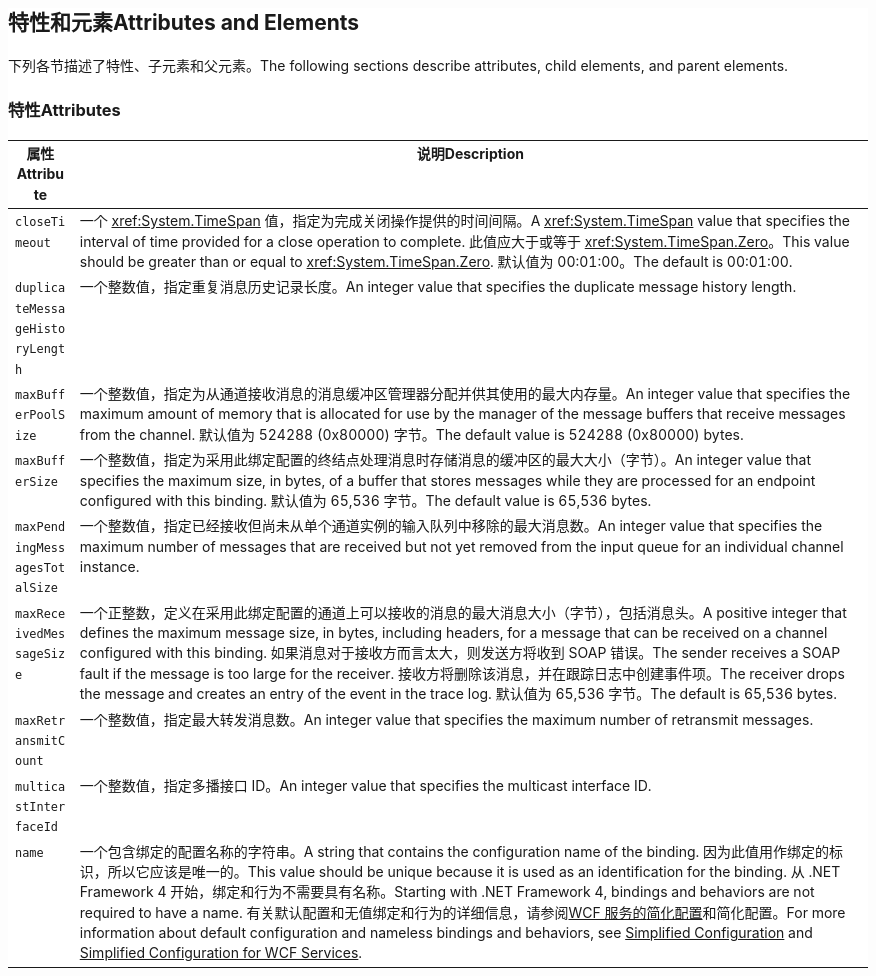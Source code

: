 ## <a name="attributes-and-elements"></a><span data-ttu-id="3d6a4-103">特性和元素</span><span class="sxs-lookup"><span data-stu-id="3d6a4-103">Attributes and Elements</span></span>  
 <span data-ttu-id="3d6a4-104">下列各节描述了特性、子元素和父元素。</span><span class="sxs-lookup"><span data-stu-id="3d6a4-104">The following sections describe attributes, child elements, and parent elements.</span></span>  
  
### <a name="attributes"></a><span data-ttu-id="3d6a4-105">特性</span><span class="sxs-lookup"><span data-stu-id="3d6a4-105">Attributes</span></span>  
  
|<span data-ttu-id="3d6a4-106">属性</span><span class="sxs-lookup"><span data-stu-id="3d6a4-106">Attribute</span></span>|<span data-ttu-id="3d6a4-107">说明</span><span class="sxs-lookup"><span data-stu-id="3d6a4-107">Description</span></span>|  
|---------------|-----------------|  
|`closeTimeout`|<span data-ttu-id="3d6a4-108">一个 <xref:System.TimeSpan> 值，指定为完成关闭操作提供的时间间隔。</span><span class="sxs-lookup"><span data-stu-id="3d6a4-108">A <xref:System.TimeSpan> value that specifies the interval of time provided for a close operation to complete.</span></span> <span data-ttu-id="3d6a4-109">此值应大于或等于 <xref:System.TimeSpan.Zero>。</span><span class="sxs-lookup"><span data-stu-id="3d6a4-109">This value should be greater than or equal to <xref:System.TimeSpan.Zero>.</span></span> <span data-ttu-id="3d6a4-110">默认值为 00:01:00。</span><span class="sxs-lookup"><span data-stu-id="3d6a4-110">The default is 00:01:00.</span></span>|  
|`duplicateMessageHistoryLength`|<span data-ttu-id="3d6a4-111">一个整数值，指定重复消息历史记录长度。</span><span class="sxs-lookup"><span data-stu-id="3d6a4-111">An integer value that specifies the duplicate message history length.</span></span>|  
|`maxBufferPoolSize`|<span data-ttu-id="3d6a4-112">一个整数值，指定为从通道接收消息的消息缓冲区管理器分配并供其使用的最大内存量。</span><span class="sxs-lookup"><span data-stu-id="3d6a4-112">An integer value that specifies the maximum amount of memory that is allocated for use by the manager of the message buffers that receive messages from the channel.</span></span> <span data-ttu-id="3d6a4-113">默认值为 524288 (0x80000) 字节。</span><span class="sxs-lookup"><span data-stu-id="3d6a4-113">The default value is 524288 (0x80000) bytes.</span></span>|  
|`maxBufferSize`|<span data-ttu-id="3d6a4-114">一个整数值，指定为采用此绑定配置的终结点处理消息时存储消息的缓冲区的最大大小（字节）。</span><span class="sxs-lookup"><span data-stu-id="3d6a4-114">An integer value that specifies the maximum size, in bytes, of a buffer that stores messages while they are processed for an endpoint configured with this binding.</span></span> <span data-ttu-id="3d6a4-115">默认值为 65,536 字节。</span><span class="sxs-lookup"><span data-stu-id="3d6a4-115">The default value is 65,536 bytes.</span></span>|  
|`maxPendingMessagesTotalSize`|<span data-ttu-id="3d6a4-116">一个整数值，指定已经接收但尚未从单个通道实例的输入队列中移除的最大消息数。</span><span class="sxs-lookup"><span data-stu-id="3d6a4-116">An integer value that specifies the maximum number of messages that are received but not yet removed from the input queue for an individual channel instance.</span></span>|  
|`maxReceivedMessageSize`|<span data-ttu-id="3d6a4-117">一个正整数，定义在采用此绑定配置的通道上可以接收的消息的最大消息大小（字节），包括消息头。</span><span class="sxs-lookup"><span data-stu-id="3d6a4-117">A positive integer that defines the maximum message size, in bytes, including headers, for a message that can be received on a channel configured with this binding.</span></span> <span data-ttu-id="3d6a4-118">如果消息对于接收方而言太大，则发送方将收到 SOAP 错误。</span><span class="sxs-lookup"><span data-stu-id="3d6a4-118">The sender receives a SOAP fault if the message is too large for the receiver.</span></span> <span data-ttu-id="3d6a4-119">接收方将删除该消息，并在跟踪日志中创建事件项。</span><span class="sxs-lookup"><span data-stu-id="3d6a4-119">The receiver drops the message and creates an entry of the event in the trace log.</span></span> <span data-ttu-id="3d6a4-120">默认值为 65,536 字节。</span><span class="sxs-lookup"><span data-stu-id="3d6a4-120">The default is 65,536 bytes.</span></span>|  
|`maxRetransmitCount`|<span data-ttu-id="3d6a4-121">一个整数值，指定最大转发消息数。</span><span class="sxs-lookup"><span data-stu-id="3d6a4-121">An integer value that specifies the maximum number of retransmit messages.</span></span>|  
|`multicastInterfaceId`|<span data-ttu-id="3d6a4-122">一个整数值，指定多播接口 ID。</span><span class="sxs-lookup"><span data-stu-id="3d6a4-122">An integer value that specifies the multicast interface ID.</span></span>|  
|`name`|<span data-ttu-id="3d6a4-123">一个包含绑定的配置名称的字符串。</span><span class="sxs-lookup"><span data-stu-id="3d6a4-123">A string that contains the configuration name of the binding.</span></span> <span data-ttu-id="3d6a4-124">因为此值用作绑定的标识，所以它应该是唯一的。</span><span class="sxs-lookup"><span data-stu-id="3d6a4-124">This value should be unique because it is used as an identification for the binding.</span></span> <span data-ttu-id="3d6a4-125">从 .NET Framework 4 开始，绑定和行为不需要具有名称。</span><span class="sxs-lookup"><span data-stu-id="3d6a4-125">Starting with .NET Framework 4, bindings and behaviors are not required to have a name.</span></span> <span data-ttu-id="3d6a4-126">有关默认配置和无值绑定和行为的详细信息，请参阅[WCF 服务的](../../../wcf/samples/simplified-configuration-for-wcf-services.md)[简化配置](../../../wcf/simplified-configuration.md)和简化配置。</span><span class="sxs-lookup"><span data-stu-id="3d6a4-126">For more information about default configuration and nameless bindings and behaviors, see [Simplified Configuration](../../../wcf/simplified-configuration.md) and [Simplified Configuration for WCF Services](../../../wcf/samples/simplified-configuration-for-wcf-services.md).</span></span>|  